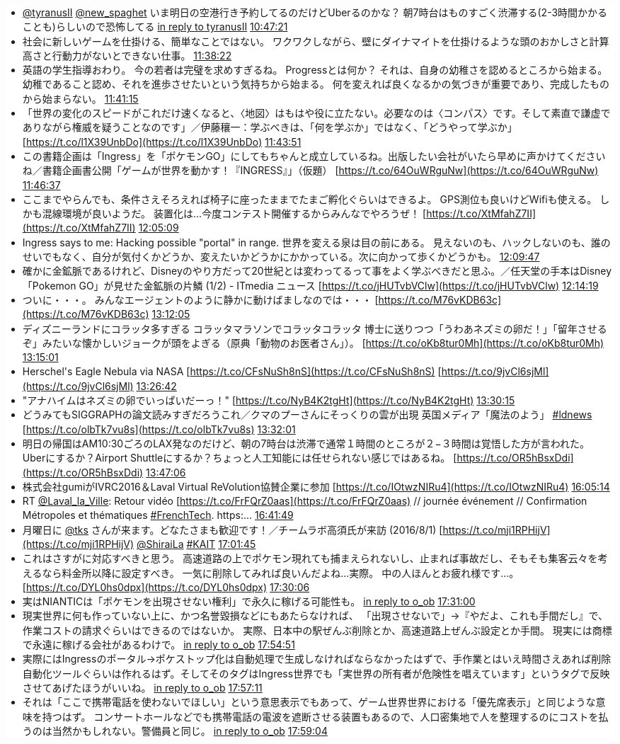 *   [@tyranusII](https://twitter.com/tyranusII) [@new_spaghet](https://twitter.com/new_spaghet) いま明日の空港行き予約してるのだけどUberるのかな？ 朝7時台はものすごく渋滞する(2-3時間かかることも)らしいので恐怖してる [in reply to tyranusII](https://twitter.com/tyranusII/statuses/758838223070040065) [10:47:21](https://twitter.com/o_ob/statuses/758841309217992704)
*   社会に新しいゲームを仕掛ける、簡単なことではない。 ワクワクしながら、壁にダイナマイトを仕掛けるような頭のおかしさと計算高さと行動力がないとできない仕事。 [11:38:22](https://twitter.com/o_ob/statuses/758854150071255045)
*   英語の学生指導おわり。 今の若者は完璧を求めすぎるね。 Progressとは何か？ それは、自身の幼稚さを認めるところから始まる。 幼稚であること認め、それを進歩させたいという気持ちから始まる。 何を変えれば良くなるかの気づきが重要であり、完成したものから始まらない。 [11:41:15](https://twitter.com/o_ob/statuses/758854875149066240)
*   「世界の変化のスピードがこれだけ速くなると、〈地図〉はもはや役に立たない。必要なのは〈コンパス〉です。そして素直で謙虚でありながら権威を疑うことなのです」／伊藤穰一：学ぶべきは、「何を学ぶか」ではなく、「どうやって学ぶか」 [https://t.co/l1X39UnbDo](https://t.co/l1X39UnbDo) [11:43:51](https://twitter.com/o_ob/statuses/758855529359773696)
*   この書籍企画は「Ingress」を「ポケモンGO」にしてもちゃんと成立しているね。出版したい会社がいたら早めに声かけてくださいね／書籍企画書公開「ゲームが世界を動かす！『INGRESS』」（仮題） [https://t.co/64OuWRguNw](https://t.co/64OuWRguNw) [11:46:37](https://twitter.com/o_ob/statuses/758856226016854016)
*   ここまでやらんでも、条件さえそろえれば椅子に座ったままでたまご孵化ぐらいはできるよ。 GPS測位も良いけどWifiも使える。 しかも混線環境が良いようだ。 装置化は...今度コンテスト開催するからみんなでやろうぜ！ [https://t.co/XtMfahZ7II](https://t.co/XtMfahZ7II) [12:05:09](https://twitter.com/o_ob/statuses/758860889407709184)
*   Ingress says to me: Hacking possible "portal" in range. 世界を変える泉は目の前にある。 見えないのも、ハックしないのも、誰のせいでもなく、自分が気付くかどうか、変えたいかどうかにかかっている。次に向かって歩くかどうかも。 [12:09:47](https://twitter.com/o_ob/statuses/758862056422387717)
*   確かに金鉱脈であるけれど、Disneyのやり方だって20世紀とは変わってるって事をよく学ぶべきだと思ふ。／任天堂の手本はDisney　「Pokemon GO」が見せた金鉱脈の片鱗 (1/2) - ITmedia ニュース [https://t.co/jHUTvbVClw](https://t.co/jHUTvbVClw) [12:14:19](https://twitter.com/o_ob/statuses/758863195263991811)
*   ついに・・・。 みんなエージェントのように静かに動けばましなのでは・・・ [https://t.co/M76vKDB63c](https://t.co/M76vKDB63c) [13:12:05](https://twitter.com/o_ob/statuses/758877731543056384)
*   ディズニーランドにコラッタ多すぎる コラッタマラソンでコラッタコラッタ 博士に送りつつ「うわあネズミの卵だ！」「留年させるぞ」みたいな懐かしいジョークが頭をよぎる（原典「動物のお医者さん」）。 [https://t.co/oKb8tur0Mh](https://t.co/oKb8tur0Mh) [13:15:01](https://twitter.com/o_ob/statuses/758878470621401090)
*   Herschel's Eagle Nebula via NASA [https://t.co/CFsNuSh8nS](https://t.co/CFsNuSh8nS) [https://t.co/9jvCl6sjMl](https://t.co/9jvCl6sjMl) [13:26:42](https://twitter.com/o_ob/statuses/758881411289919488)
*   "アナハイムはネズミの卵でいっぱいだーっ！" [https://t.co/NyB4K2tgHt](https://t.co/NyB4K2tgHt) [13:30:15](https://twitter.com/o_ob/statuses/758882306819969025)
*   どうみてもSIGGRAPHの論文読みすぎだろうこれ／クマのプーさんにそっくりの雲が出現 英国メディア「魔法のよう」 [#ldnews](https://twitter.com/search?q=%23ldnews&src=hash) [https://t.co/olbTk7vu8s](https://t.co/olbTk7vu8s) [13:32:01](https://twitter.com/o_ob/statuses/758882751567192064)
*   明日の帰国はAM10:30ごろのLAX発なのだけど、朝の7時台は渋滞で通常１時間のところが２−３時間は覚悟した方が言われた。 Uberにするか？Airport Shuttleにするか？ちょっと人工知能には任せられない感じではあるね。 [https://t.co/OR5hBsxDdi](https://t.co/OR5hBsxDdi) [13:47:06](https://twitter.com/o_ob/statuses/758886544606322688)
*   株式会社gumiがIVRC2016＆Laval Virtual ReVolution協賛企業に参加 [https://t.co/IOtwzNIRu4](https://t.co/IOtwzNIRu4) [16:05:14](https://twitter.com/o_ob/statuses/758921308553957376)
*   RT [@Laval_la_Ville](https://twitter.com/Laval_la_Ville): Retour vidéo [https://t.co/FrFQrZ0aas](https://t.co/FrFQrZ0aas) // journée événement // Confirmation Métropoles et thématiques [#FrenchTech](https://twitter.com/search?q=%23FrenchTech&src=hash). https:… [16:41:49](https://twitter.com/o_ob/statuses/758930512178098177)
*   月曜日に [@tks](https://twitter.com/tks) さんが来ます。どなたさまも歓迎です！／チームラボ高須氏が来訪 (2016/8/1) [https://t.co/mji1RPHijV](https://t.co/mji1RPHijV) [@ShiraiLa](https://twitter.com/ShiraiLa) [#KAIT](https://twitter.com/search?q=%23KAIT&src=hash) [17:01:45](https://twitter.com/o_ob/statuses/758935531317108737)
*   これはさすがに対応すべきと思う。 高速道路の上でポケモン現れても捕まえられないし、止まれば事故だし、そもそも集客云々を考えるなら料金所以降に設定すべき。 一気に削除してみれば良いんだよね...実際。 中の人ほんとお疲れ様です…。 [https://t.co/DYL0hs0dpx](https://t.co/DYL0hs0dpx) [17:30:06](https://twitter.com/o_ob/statuses/758942663831805952)
*   実はNIANTICは「ポケモンを出現させない権利」で永久に稼げる可能性も。 [in reply to o_ob](https://twitter.com/o_ob/statuses/758942663831805952) [17:31:00](https://twitter.com/o_ob/statuses/758942890739367936)
*   現実世界に何も作っていない上に、かつ名誉毀損などにもあたらなければ、 「出現させないで」→『やだよ、これも手間だし』で、作業コストの請求ぐらいはできるのではないか。 実際、日本中の駅ぜんぶ削除とか、高速道路上ぜんぶ設定とか手間。 現実には商標で永遠に稼げる会社があるわけで。 [in reply to o_ob](https://twitter.com/o_ob/statuses/758942890739367936) [17:54:51](https://twitter.com/o_ob/statuses/758948893967065089)
*   実際にはIngressのポータル→ポケストップ化は自動処理で生成しなければならなかったはずで、手作業とはいえ時間さえあれば削除自動化ツールぐらいは作れるはず。そしてそのタグはIngress世界でも「実世界の所有者が危険性を唱えています」というタグで反映させてあげたほうがいいね。 [in reply to o_ob](https://twitter.com/o_ob/statuses/758948893967065089) [17:57:11](https://twitter.com/o_ob/statuses/758949482574798848)
*   それは「ここで携帯電話を使わないでほしい」という意思表示でもあって、ゲーム世界世界における「優先席表示」と同じような意味を持つはず。 コンサートホールなどでも携帯電話の電波を遮断させる装置もあるので、人口密集地で人を整理するのにコストを払うのは当然かもしれない。警備員と同じ。 [in reply to o_ob](https://twitter.com/o_ob/statuses/758949482574798848) [17:59:04](https://twitter.com/o_ob/statuses/758949956132581378)